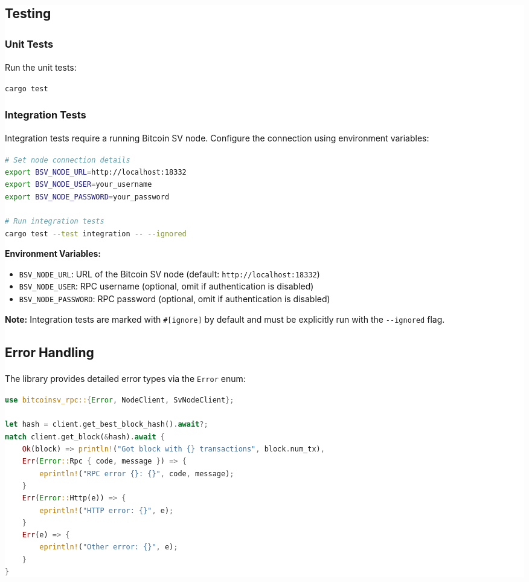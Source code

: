 ## Testing

### Unit Tests

Run the unit tests:

```bash
cargo test
```

### Integration Tests

Integration tests require a running Bitcoin SV node. Configure the connection using environment variables:

```bash
# Set node connection details
export BSV_NODE_URL=http://localhost:18332
export BSV_NODE_USER=your_username
export BSV_NODE_PASSWORD=your_password

# Run integration tests
cargo test --test integration -- --ignored
```

**Environment Variables:**
- `BSV_NODE_URL`: URL of the Bitcoin SV node (default: `http://localhost:18332`)
- `BSV_NODE_USER`: RPC username (optional, omit if authentication is disabled)
- `BSV_NODE_PASSWORD`: RPC password (optional, omit if authentication is disabled)

**Note:** Integration tests are marked with `#[ignore]` by default and must be explicitly run with the `--ignored` flag.

## Error Handling

The library provides detailed error types via the `Error` enum:

```rust
use bitcoinsv_rpc::{Error, NodeClient, SvNodeClient};

let hash = client.get_best_block_hash().await?;
match client.get_block(&hash).await {
    Ok(block) => println!("Got block with {} transactions", block.num_tx),
    Err(Error::Rpc { code, message }) => {
        eprintln!("RPC error {}: {}", code, message);
    }
    Err(Error::Http(e)) => {
        eprintln!("HTTP error: {}", e);
    }
    Err(e) => {
        eprintln!("Other error: {}", e);
    }
}
```
